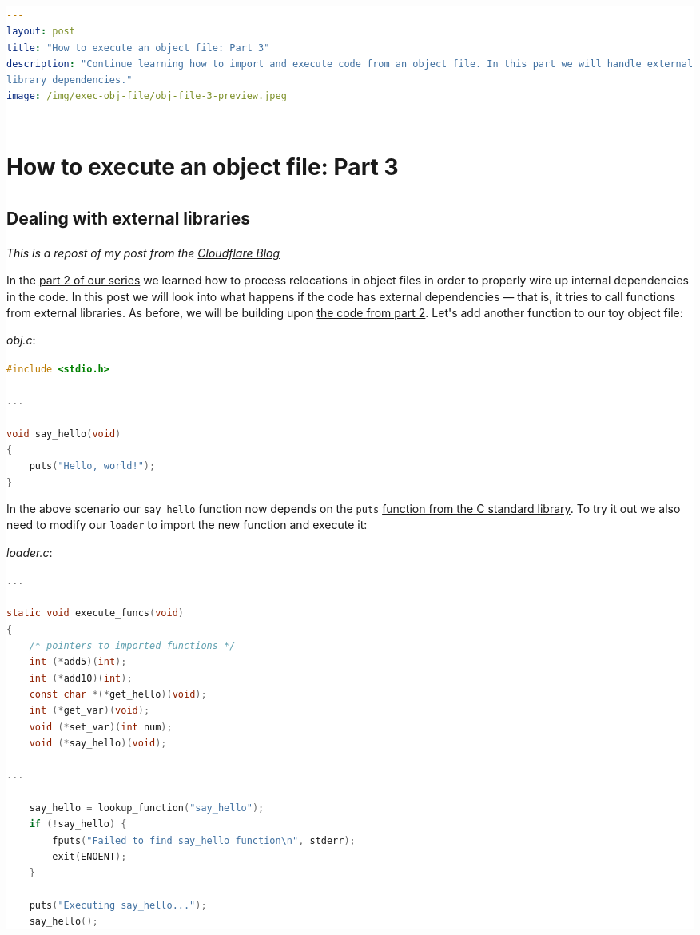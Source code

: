 ```yaml
---
layout: post
title: "How to execute an object file: Part 3"
description: "Continue learning how to import and execute code from an object file. In this part we will handle external library dependencies."
image: /img/exec-obj-file/obj-file-3-preview.jpeg
---
```


# How to execute an object file: Part 3
 
## Dealing with external libraries

*This is a repost of my post from the [Cloudflare Blog](https://blog.cloudflare.com/how-to-execute-an-object-file-part-3/)*

In the [part 2 of our series][part-2] we learned how to process relocations in object files in order to properly wire up internal dependencies in the code. In this post we will look into what happens if the code has external dependencies — that is, it tries to call functions from external libraries. As before, we will be building upon [the code from part 2][part-2-src]. Let's add another function to our toy object file:
 
*obj.c*:
 
```C
#include <stdio.h>
 
...
 
void say_hello(void)
{
    puts("Hello, world!");
}
```
 
In the above scenario our `say_hello` function now depends on the `puts` [function from the C standard library][man-puts]. To try it out we also need to modify our `loader` to import the new function and execute it:
 
*loader.c*:
 
```C
...
 
static void execute_funcs(void)
{
    /* pointers to imported functions */
    int (*add5)(int);
    int (*add10)(int);
    const char *(*get_hello)(void);
    int (*get_var)(void);
    void (*set_var)(int num);
    void (*say_hello)(void);
 
...
 
    say_hello = lookup_function("say_hello");
    if (!say_hello) {
        fputs("Failed to find say_hello function\n", stderr);
        exit(ENOENT);
    }
 
    puts("Executing say_hello...");
    say_hello();
```

[part-1]: https://pqsec.org/2021/03/02/execute-an-object-file-part-1.html
[part-2]: https://pqsec.org/2021/04/02/execute-an-object-file-part-2.html
[part-2-src]: https://github.com/cloudflare/cloudflare-blog/tree/master/2021-03-obj-file/2
[part-3-src]: https://github.com/cloudflare/cloudflare-blog/tree/master/2021-03-obj-file/3
[man-puts]: https://man7.org/linux/man-pages/man3/puts.3.html
[man-objdump]: https://man7.org/linux/man-pages/man1/objdump.1.html
[callq]: https://www.felixcloutier.com/x86/call
[two-compl]: https://en.wikipedia.org/wiki/Two%27s_complement
[wiki-endianness]: https://en.wikipedia.org/wiki/Endianness
[man-readelf]: https://man7.org/linux/man-pages/man1/readelf.1.html
[x64-abi]: https://refspecs.linuxfoundation.org/elf/x86_64-abi-0.95.pdf
[mmap-syscall]: https://man7.org/linux/man-pages/man2/mmap.2.html
[post-src]: https://github.com/cloudflare/cloudflare-blog/tree/master/2021-03-obj-file/2
[plt-got-refspec]: https://refspecs.linuxfoundation.org/ELF/zSeries/lzsabi0_zSeries/x2251.html
[dynamic-loader]: https://man7.org/linux/man-pages/man8/ld.so.8.html
[x64-jmp-asm]: https://www.felixcloutier.com/x86/jmp